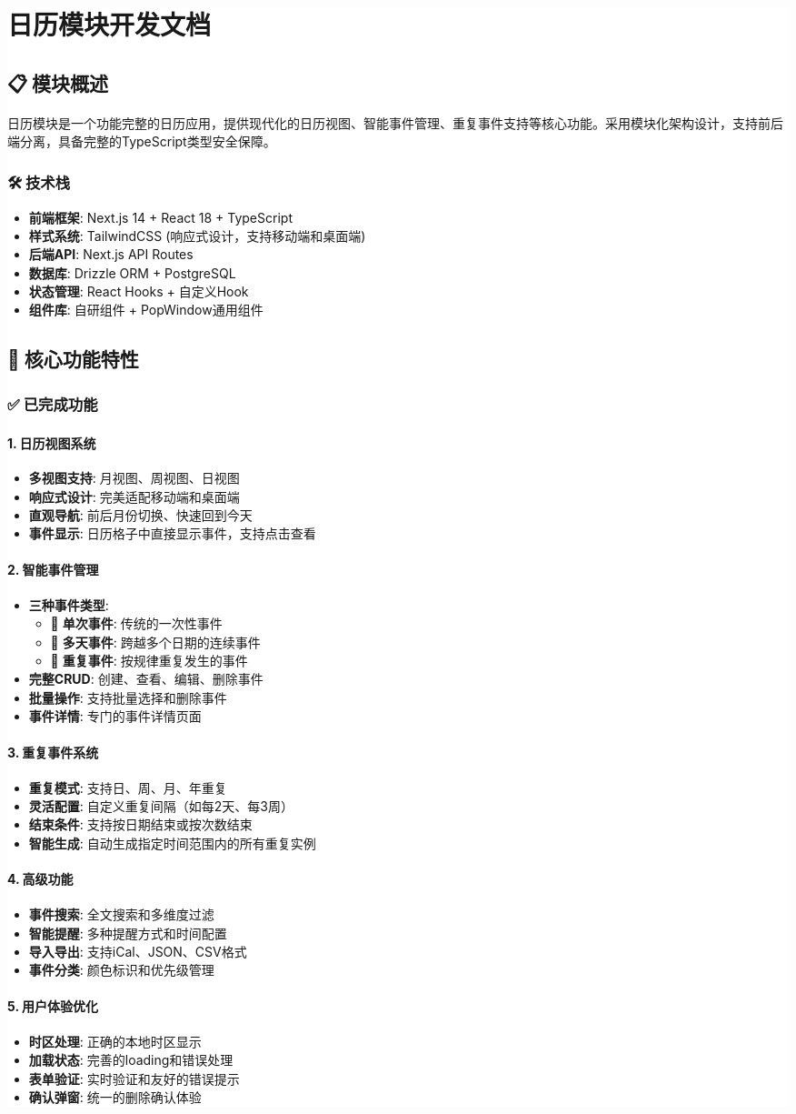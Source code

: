 # 日历模块开发文档

## 📋 模块概述

日历模块是一个功能完整的日历应用，提供现代化的日历视图、智能事件管理、重复事件支持等核心功能。采用模块化架构设计，支持前后端分离，具备完整的TypeScript类型安全保障。

### 🛠 技术栈
- **前端框架**: Next.js 14 + React 18 + TypeScript
- **样式系统**: TailwindCSS (响应式设计，支持移动端和桌面端)
- **后端API**: Next.js API Routes
- **数据库**: Drizzle ORM + PostgreSQL
- **状态管理**: React Hooks + 自定义Hook
- **组件库**: 自研组件 + PopWindow通用组件

## 🎯 核心功能特性

### ✅ 已完成功能

#### 1. 日历视图系统
- **多视图支持**: 月视图、周视图、日视图
- **响应式设计**: 完美适配移动端和桌面端
- **直观导航**: 前后月份切换、快速回到今天
- **事件显示**: 日历格子中直接显示事件，支持点击查看

#### 2. 智能事件管理
- **三种事件类型**:
  - 🔹 **单次事件**: 传统的一次性事件
  - 🔹 **多天事件**: 跨越多个日期的连续事件
  - 🔹 **重复事件**: 按规律重复发生的事件
- **完整CRUD**: 创建、查看、编辑、删除事件
- **批量操作**: 支持批量选择和删除事件
- **事件详情**: 专门的事件详情页面

#### 3. 重复事件系统
- **重复模式**: 支持日、周、月、年重复
- **灵活配置**: 自定义重复间隔（如每2天、每3周）
- **结束条件**: 支持按日期结束或按次数结束
- **智能生成**: 自动生成指定时间范围内的所有重复实例

#### 4. 高级功能
- **事件搜索**: 全文搜索和多维度过滤
- **智能提醒**: 多种提醒方式和时间配置
- **导入导出**: 支持iCal、JSON、CSV格式
- **事件分类**: 颜色标识和优先级管理

#### 5. 用户体验优化
- **时区处理**: 正确的本地时区显示
- **加载状态**: 完善的loading和错误处理
- **表单验证**: 实时验证和友好的错误提示
- **确认弹窗**: 统一的删除确认体验
